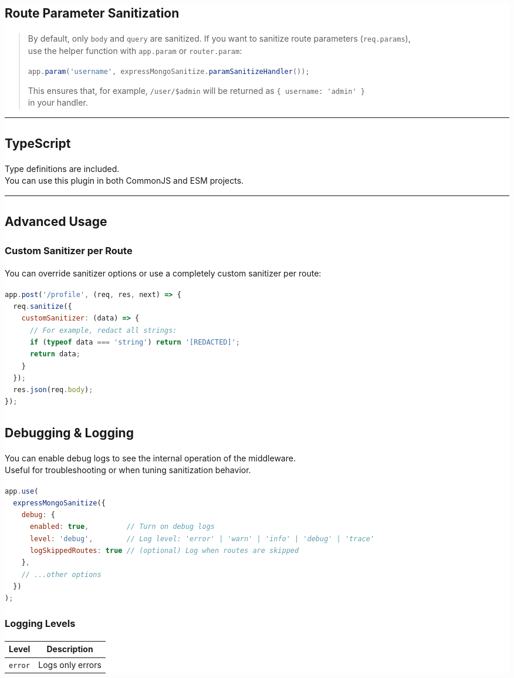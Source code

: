 
## Route Parameter Sanitization

> By default, only `body` and `query` are sanitized.
> If you want to sanitize route parameters (`req.params`),  
> use the helper function with `app.param` or `router.param`:
>
> ```js
> app.param('username', expressMongoSanitize.paramSanitizeHandler());
> ```
>
> This ensures that, for example, `/user/$admin` will be returned as `{ username: 'admin' }`  
> in your handler.

---

## TypeScript

Type definitions are included.  
You can use this plugin in both CommonJS and ESM projects.

---

## Advanced Usage

### Custom Sanitizer per Route

You can override sanitizer options or use a completely custom sanitizer per route:

```js
app.post('/profile', (req, res, next) => {
  req.sanitize({
    customSanitizer: (data) => {
      // For example, redact all strings:
      if (typeof data === 'string') return '[REDACTED]';
      return data;
    }
  });
  res.json(req.body);
});
```
## Debugging & Logging

You can enable debug logs to see the internal operation of the middleware.  
Useful for troubleshooting or when tuning sanitization behavior.

```js
app.use(
  expressMongoSanitize({
    debug: {
      enabled: true,         // Turn on debug logs
      level: 'debug',        // Log level: 'error' | 'warn' | 'info' | 'debug' | 'trace'
      logSkippedRoutes: true // (optional) Log when routes are skipped
    },
    // ...other options
  })
);
```
### Logging Levels
| Level   | Description                          |
|---------|--------------------------------------|
| `error` | Logs only errors                     |